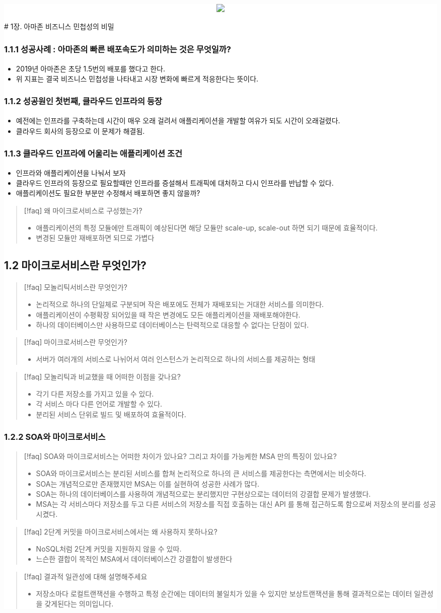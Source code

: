  <p align="center">
	<img src="https://github.com/devbelly/TIL/assets/67682840/420a6940-d457-4573-8ccd-f421463d4e09">
</p>
# 1장. 아마존 비즈니스 민첩성의 비밀

### 1.1.1 성공사례 : 아마존의 빠른 배포속도가 의미하는 것은 무엇일까?
- 2019년 아마존은 초당 1.5번의 배포를 했다고 한다.
- 위 지표는 결국 비즈니스 민첩성을 나타내고 시장 변화에 빠르게 적응한다는 뜻이다.

### 1.1.2 성공원인 첫번째, 클라우드 인프라의 등장
- 예전에는 인프라를 구축하는데 시간이 매우 오래 걸려서 애플리케이션을 개발할 여유가 되도 시간이 오래걸렸다.
- 클라우드 회사의 등장으로 이 문제가 해결됨.

### 1.1.3 클라우드 인프라에 어울리는 애플리케이션 조건
- 인프라와 애플리케이션을 나눠서 보자
- 클라우드 인프라의 등장으로 필요할때만 인프라를 증설해서 트래픽에 대처하고 다시 인프라를 반납할 수 있다.
- 애플리케이션도 필요한 부분만 수정해서 배포하면 좋지 않을까?

> [!faq] 왜 마이크로서비스로 구성했는가?
> - 애플리케이션의 특정 모듈에만 트래픽이 예상된다면 해당 모듈만 scale-up, scale-out 하면 되기 때문에 효율적이다.
> - 변경된 모듈만 재배포하면 되므로 가볍다

## 1.2 마이크로서비스란 무엇인가?

> [!faq] 모놀리틱서비스란 무엇인가?
> - 논리적으로 하나의 단일체로 구분되며 작은 배포에도 전체가 재배포되는 거대한 서비스를 의미한다.
> - 애플리케이션이 수평확장 되어있을 때 작은 변경에도 모든 애플리케이션을 재배포해야한다.
> - 하나의 데이터베이스만 사용하므로 데이터베이스는 탄력적으로 대응할 수 없다는 단점이 있다.

> [!faq] 마이크로서비스란 무엇인가?
> - 서버가 여러개의 서비스로 나뉘어서 여러 인스턴스가 논리적으로 하나의 서비스를 제공하는 형태

> [!faq] 모놀리틱과 비교했을 때 어떠한 이점을 갖나요?
> - 각기 다른 저장소를 가지고 있을 수 있다.
> - 각 서비스 마다 다른 언어로 개발할 수 있다.
> - 분리된 서비스 단위로 빌드 및 배포하여 효율적이다.

### 1.2.2 SOA와 마이크로서비스

> [!faq] SOA와 마이크로서비스는 어떠한 차이가 있나요? 그리고 차이를 가능케한 MSA 만의 특징이 있나요?
> - SOA와 마이크로서비스는 분리된 서비스를 합쳐 논리적으로 하나의 큰 서비스를 제공한다는 측면에서는 비슷하다.
> - SOA는 개념적으로만 존재했지만 MSA는 이를 실현하여 성공한 사례가 많다.
> - SOA는 하나의 데이터베이스를 사용하여 개념적으로는 분리했지만 구현상으로는 데이터의 강결합 문제가 발생했다.
> - MSA는 각 서비스마다 저장소를 두고 다른 서비스의 저장소를 직접 호출하는 대신 API 를 통해 접근하도록 함으로써 저장소의 분리를 성공시켰다.

> [!faq] 2단계 커밋을 마이크로서비스에서는 왜 사용하지 못하나요?
> - NoSQL처럼 2단계 커밋을 지원하지 않을 수 있따.
> - 느슨한 결합이 목적인 MSA에서 데이터베이스간 강결합이 발생한다

> [!faq] 결과적 일관성에 대해 설명해주세요
> - 저장소마다 로컬트랜잭션을 수행하고 특정 순간에는 데이터의 불일치가 있을 수 있지만 보상트랜잭션을 통해 결과적으로는 데이터 일관성을 갖게된다는 의미입니다.
